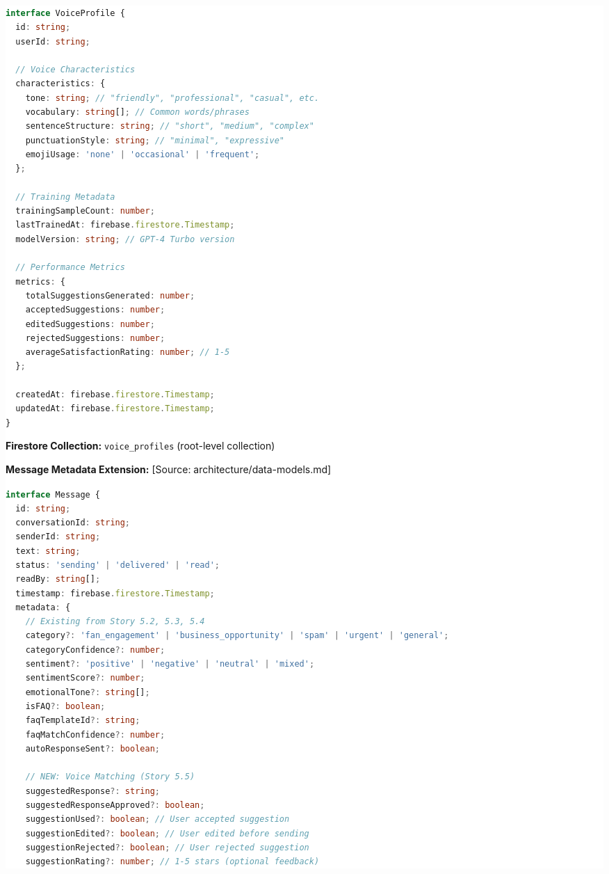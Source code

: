 ```typescript
interface VoiceProfile {
  id: string;
  userId: string;

  // Voice Characteristics
  characteristics: {
    tone: string; // "friendly", "professional", "casual", etc.
    vocabulary: string[]; // Common words/phrases
    sentenceStructure: string; // "short", "medium", "complex"
    punctuationStyle: string; // "minimal", "expressive"
    emojiUsage: 'none' | 'occasional' | 'frequent';
  };

  // Training Metadata
  trainingSampleCount: number;
  lastTrainedAt: firebase.firestore.Timestamp;
  modelVersion: string; // GPT-4 Turbo version

  // Performance Metrics
  metrics: {
    totalSuggestionsGenerated: number;
    acceptedSuggestions: number;
    editedSuggestions: number;
    rejectedSuggestions: number;
    averageSatisfactionRating: number; // 1-5
  };

  createdAt: firebase.firestore.Timestamp;
  updatedAt: firebase.firestore.Timestamp;
}
```

**Firestore Collection:** `voice_profiles` (root-level collection)

**Message Metadata Extension:** [Source: architecture/data-models.md]

```typescript
interface Message {
  id: string;
  conversationId: string;
  senderId: string;
  text: string;
  status: 'sending' | 'delivered' | 'read';
  readBy: string[];
  timestamp: firebase.firestore.Timestamp;
  metadata: {
    // Existing from Story 5.2, 5.3, 5.4
    category?: 'fan_engagement' | 'business_opportunity' | 'spam' | 'urgent' | 'general';
    categoryConfidence?: number;
    sentiment?: 'positive' | 'negative' | 'neutral' | 'mixed';
    sentimentScore?: number;
    emotionalTone?: string[];
    isFAQ?: boolean;
    faqTemplateId?: string;
    faqMatchConfidence?: number;
    autoResponseSent?: boolean;

    // NEW: Voice Matching (Story 5.5)
    suggestedResponse?: string;
    suggestedResponseApproved?: boolean;
    suggestionUsed?: boolean; // User accepted suggestion
    suggestionEdited?: boolean; // User edited before sending
    suggestionRejected?: boolean; // User rejected suggestion
    suggestionRating?: number; // 1-5 stars (optional feedback)
```